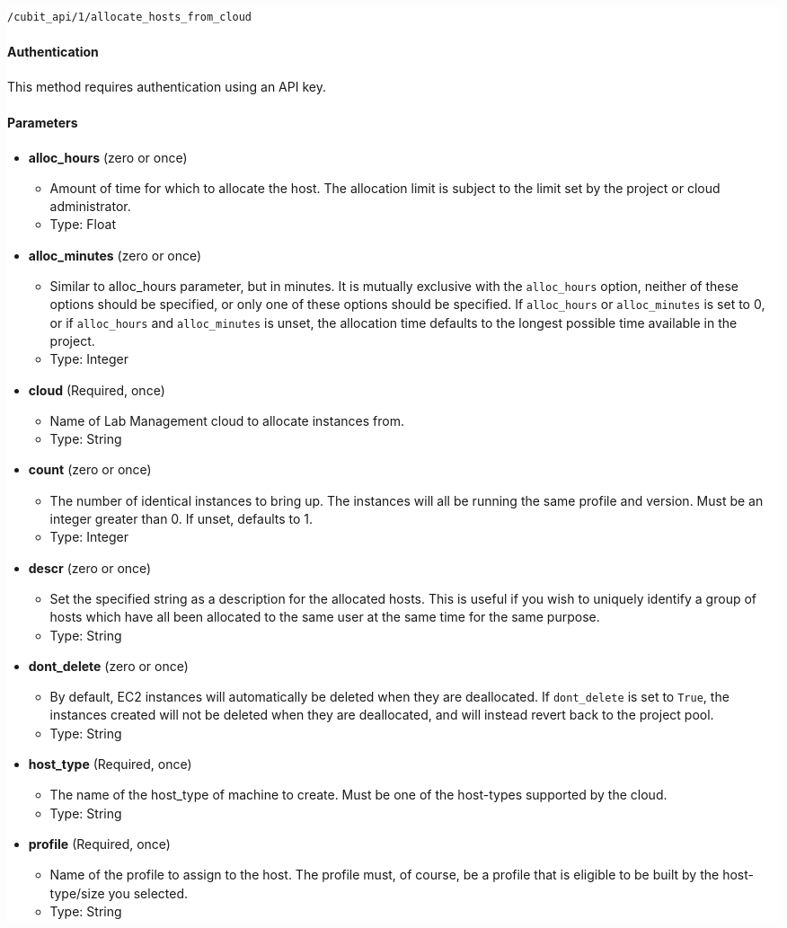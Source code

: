 ```shell
/cubit_api/1/allocate_hosts_from_cloud
````

#### Authentication

This method requires authentication using an API key.


#### Parameters

* **alloc_hours** (zero or once)

  * Amount of time for which to allocate the host. The allocation limit is subject to the limit set by the project or cloud administrator.
  * Type: Float

* **alloc_minutes** (zero or once)

  * Similar to alloc_hours parameter, but in minutes. It is mutually exclusive with the `alloc_hours` option, neither of these options should be specified, or only one of these options should be specified. If `alloc_hours` or `alloc_minutes` is set to 0, or if `alloc_hours` and `alloc_minutes` is unset, the allocation time defaults to the longest possible time available in the project.
  * Type: Integer

* **cloud** (Required, once)

  * Name of Lab Management cloud to allocate instances from.
  * Type: String

* **count** (zero or once)

  * The number of identical instances to bring up. The instances will all be running the same profile and version. Must be an integer greater than 0. If unset, defaults to 1.
  * Type: Integer

* **descr** (zero or once)

  * Set the specified string as a description for the allocated hosts. This is useful if you wish to uniquely identify a group of hosts which have all been allocated to the same user at the same time for the same purpose.
  * Type: String

* **dont_delete** (zero or once)

  * By default, EC2 instances will automatically be deleted when they are deallocated. If `dont_delete` is set to `True`, the instances created will not be deleted when they are deallocated, and will instead revert back to the project pool.
  * Type: String

* **host_type** (Required, once)

  * The name of the host_type of machine to create. Must be one of the host-types supported by the cloud.
  * Type: String

* **profile** (Required, once)

  * Name of the profile to assign to the host. The profile must, of course, be a profile that is eligible to be built by the host-type/size you selected.
  * Type: String
